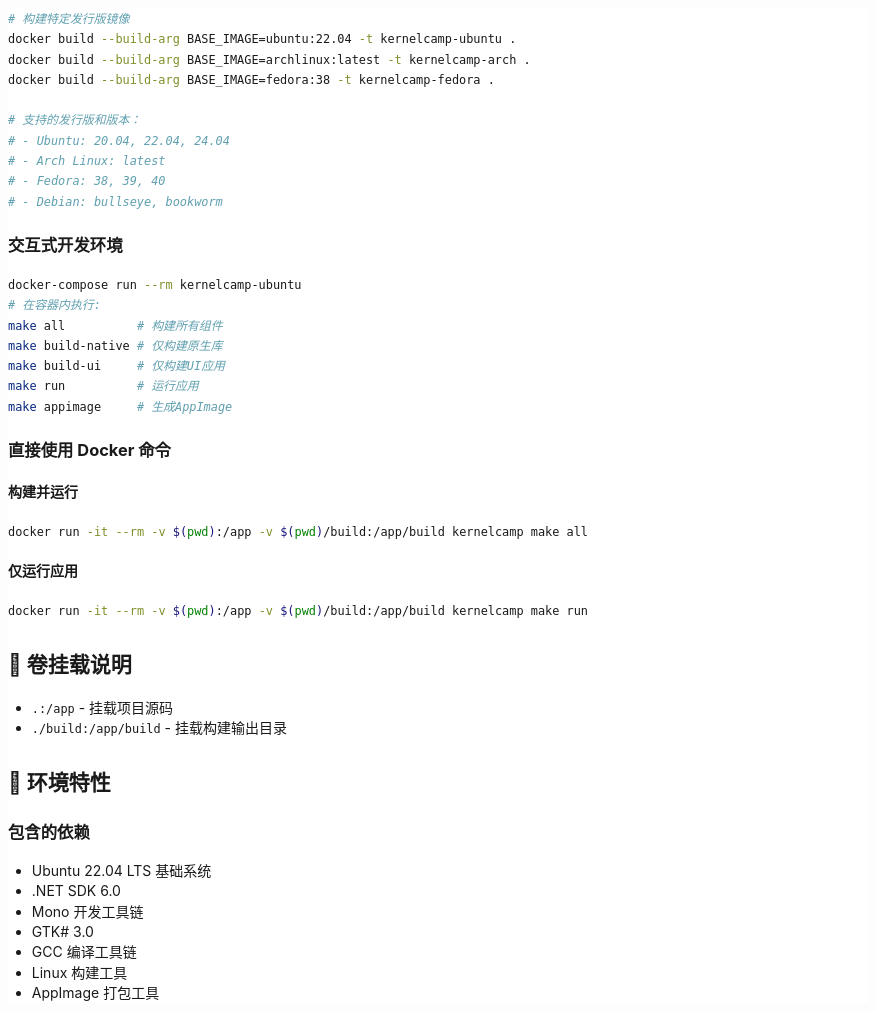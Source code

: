 ```bash
# 构建特定发行版镜像
docker build --build-arg BASE_IMAGE=ubuntu:22.04 -t kernelcamp-ubuntu .
docker build --build-arg BASE_IMAGE=archlinux:latest -t kernelcamp-arch .
docker build --build-arg BASE_IMAGE=fedora:38 -t kernelcamp-fedora .

# 支持的发行版和版本：
# - Ubuntu: 20.04, 22.04, 24.04
# - Arch Linux: latest
# - Fedora: 38, 39, 40
# - Debian: bullseye, bookworm
```

### 交互式开发环境
```bash
docker-compose run --rm kernelcamp-ubuntu
# 在容器内执行:
make all          # 构建所有组件
make build-native # 仅构建原生库
make build-ui     # 仅构建UI应用
make run          # 运行应用
make appimage     # 生成AppImage
```

### 直接使用 Docker 命令

#### 构建并运行
```bash
docker run -it --rm -v $(pwd):/app -v $(pwd)/build:/app/build kernelcamp make all
```

#### 仅运行应用
```bash
docker run -it --rm -v $(pwd):/app -v $(pwd)/build:/app/build kernelcamp make run
```

## 📁 卷挂载说明

- `.:/app` - 挂载项目源码
- `./build:/app/build` - 挂载构建输出目录

## 🌟 环境特性

### 包含的依赖
- Ubuntu 22.04 LTS 基础系统
- .NET SDK 6.0
- Mono 开发工具链
- GTK# 3.0
- GCC 编译工具链
- Linux 构建工具
- AppImage 打包工具
